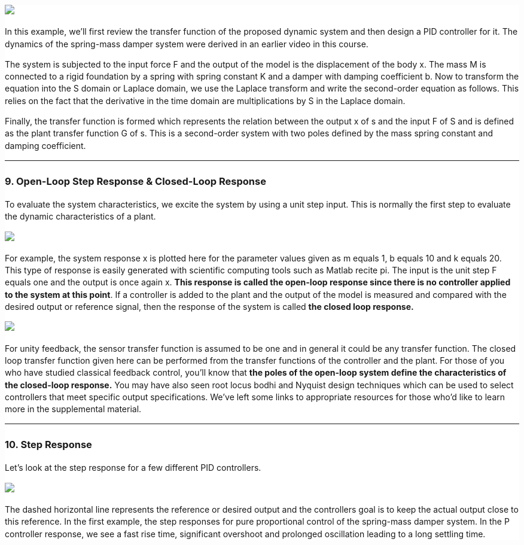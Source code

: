 ![](./assets/-f79243de-75be-4e09-b851-2d10d027e722untitled)

In this example, we’ll first review the transfer function of the proposed dynamic system and then design a PID controller for it. The dynamics of the spring-mass damper system were derived in an earlier video in this course.

The system is subjected to the input force F and the output of the model is the displacement of the body x. The mass M is connected to a rigid foundation by a spring with spring constant K and a damper with damping coefficient b. Now to transform the equation into the S domain or Laplace domain, we use the Laplace transform and write the second-order equation as follows. This relies on the fact that the derivative in the time domain are multiplications by S in the Laplace domain.

Finally, the transfer function is formed which represents the relation between the output x of s and the input F of S and is defined as the plant transfer function G of s. This is a second-order system with two poles defined by the mass spring constant and damping coefficient.

---

### 9. Open-Loop Step Response & Closed-Loop Response

To evaluate the system characteristics, we excite the system by using a unit step input. This is normally the first step to evaluate the dynamic characteristics of a plant.

![](./assets/-b979cc60-a405-4ce3-8b79-e1df34169cfeuntitled)

For example, the system response x is plotted here for the parameter values given as m equals 1, b equals 10 and k equals 20. This type of response is easily generated with scientific computing tools such as Matlab recite pi. The input is the unit step F equals one and the output is once again x. **This response is called the open-loop response since there is no controller applied to the system at this point**. If a controller is added to the plant and the output of the model is measured and compared with the desired output or reference signal, then the response of the system is called **the closed loop response.**

![](./assets/-503d29e8-a5e8-4f5d-bb2d-10ef6e728199untitled)

For unity feedback, the sensor transfer function is assumed to be one and in general it could be any transfer function. The closed loop transfer function given here can be performed from the transfer functions of the controller and the plant. For those of you who have studied classical feedback control, you’ll know that **the poles of the open-loop system define the characteristics of the closed-loop response.** You may have also seen root locus bodhi and Nyquist design techniques which can be used to select controllers that meet specific output specifications. We’ve left some links to appropriate resources for those who’d like to learn more in the supplemental material.

---

### 10. Step Response

Let’s look at the step response for a few different PID controllers.

![](./assets/-1f7ff2b5-208f-4046-9997-2ff1c37eda15untitled)

The dashed horizontal line represents the reference or desired output and the controllers goal is to keep the actual output close to this reference. In the first example, the step responses for pure proportional control of the spring-mass damper system. In the P controller response, we see a fast rise time, significant overshoot and prolonged oscillation leading to a long settling time.

